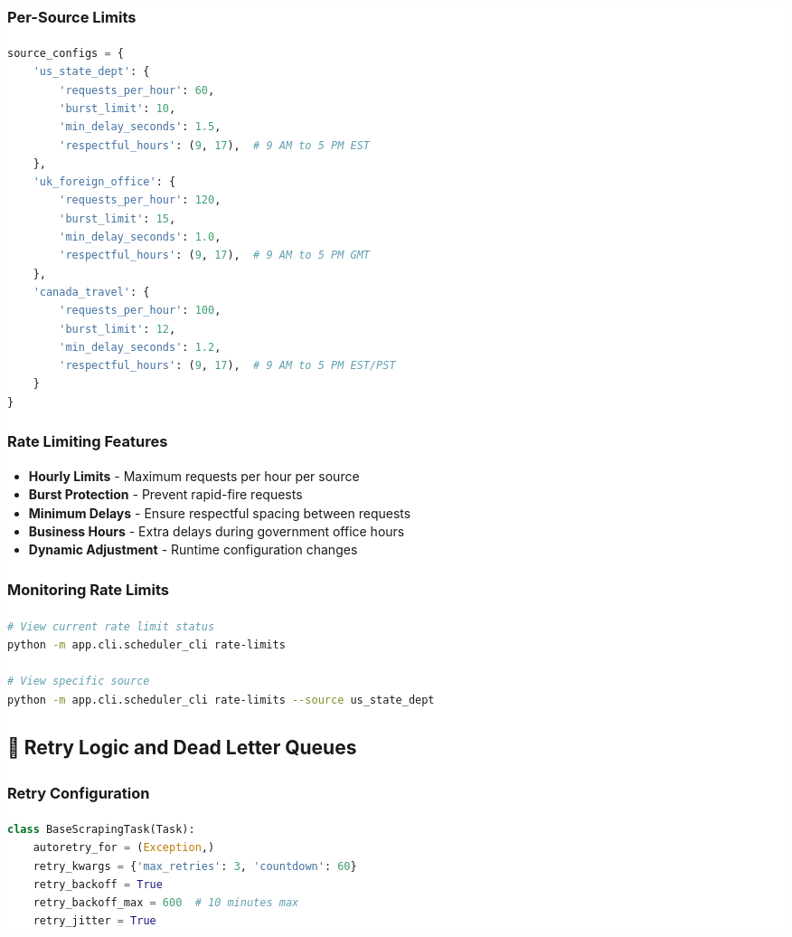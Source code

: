 ### Per-Source Limits

```python
source_configs = {
    'us_state_dept': {
        'requests_per_hour': 60,
        'burst_limit': 10,
        'min_delay_seconds': 1.5,
        'respectful_hours': (9, 17),  # 9 AM to 5 PM EST
    },
    'uk_foreign_office': {
        'requests_per_hour': 120,
        'burst_limit': 15,
        'min_delay_seconds': 1.0,
        'respectful_hours': (9, 17),  # 9 AM to 5 PM GMT
    },
    'canada_travel': {
        'requests_per_hour': 100,
        'burst_limit': 12,
        'min_delay_seconds': 1.2,
        'respectful_hours': (9, 17),  # 9 AM to 5 PM EST/PST
    }
}
```

### Rate Limiting Features

- **Hourly Limits** - Maximum requests per hour per source
- **Burst Protection** - Prevent rapid-fire requests
- **Minimum Delays** - Ensure respectful spacing between requests
- **Business Hours** - Extra delays during government office hours
- **Dynamic Adjustment** - Runtime configuration changes

### Monitoring Rate Limits

```bash
# View current rate limit status
python -m app.cli.scheduler_cli rate-limits

# View specific source
python -m app.cli.scheduler_cli rate-limits --source us_state_dept
```

## 🔄 Retry Logic and Dead Letter Queues

### Retry Configuration

```python
class BaseScrapingTask(Task):
    autoretry_for = (Exception,)
    retry_kwargs = {'max_retries': 3, 'countdown': 60}
    retry_backoff = True
    retry_backoff_max = 600  # 10 minutes max
    retry_jitter = True
```
